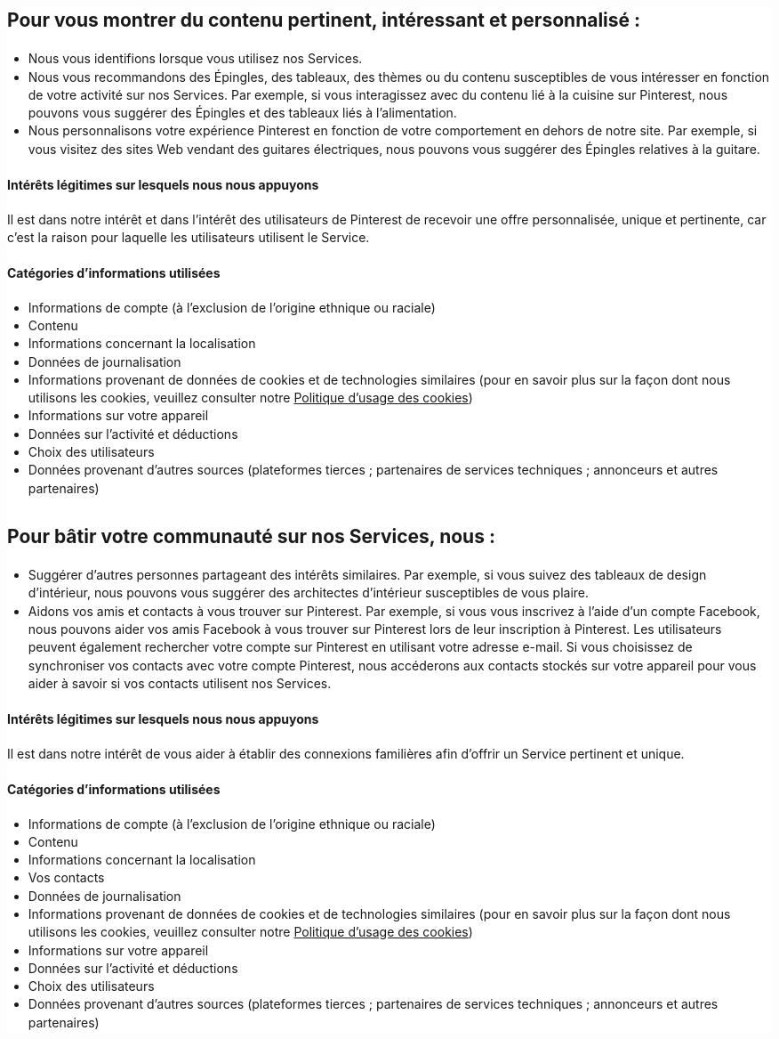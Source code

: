 Pour vous montrer du contenu pertinent, intéressant et personnalisé : 
----------------------------------------------------------------------

* Nous vous identifions lorsque vous utilisez nos Services.
* Nous vous recommandons des Épingles, des tableaux, des thèmes ou du contenu susceptibles de vous intéresser en fonction de votre activité sur nos Services. Par exemple, si vous interagissez avec du contenu lié à la cuisine sur Pinterest, nous pouvons vous suggérer des Épingles et des tableaux liés à l’alimentation. 
* Nous personnalisons votre expérience Pinterest en fonction de votre comportement en dehors de notre site. Par exemple, si vous visitez des sites Web vendant des guitares électriques, nous pouvons vous suggérer des Épingles relatives à la guitare.

#### Intérêts légitimes sur lesquels nous nous appuyons

Il est dans notre intérêt et dans l’intérêt des utilisateurs de Pinterest de recevoir une offre personnalisée, unique et pertinente, car c’est la raison pour laquelle les utilisateurs utilisent le Service.

#### Catégories d’informations utilisées

* Informations de compte (à l’exclusion de l’origine ethnique ou raciale)
* Contenu 
* Informations concernant la localisation 
* Données de journalisation 
* Informations provenant de données de cookies et de technologies similaires (pour en savoir plus sur la façon dont nous utilisons les cookies, veuillez consulter notre [Politique d’usage des cookies](https://policy.pinterest.com/cookies))
* Informations sur votre appareil 
* Données sur l’activité et déductions
* Choix des utilisateurs 
* Données provenant d’autres sources (plateformes tierces ; partenaires de services techniques ; annonceurs et autres partenaires)

Pour bâtir votre communauté sur nos Services, nous :
----------------------------------------------------

* Suggérer d’autres personnes partageant des intérêts similaires. Par exemple, si vous suivez des tableaux de design d’intérieur, nous pouvons vous suggérer des architectes d’intérieur susceptibles de vous plaire.
* Aidons vos amis et contacts à vous trouver sur Pinterest. Par exemple, si vous vous inscrivez à l’aide d’un compte Facebook, nous pouvons aider vos amis Facebook à vous trouver sur Pinterest lors de leur inscription à Pinterest. Les utilisateurs peuvent également rechercher votre compte sur Pinterest en utilisant votre adresse e-mail. Si vous choisissez de synchroniser vos contacts avec votre compte Pinterest, nous accéderons aux contacts stockés sur votre appareil pour vous aider à savoir si vos contacts utilisent nos Services.

#### Intérêts légitimes sur lesquels nous nous appuyons

Il est dans notre intérêt de vous aider à établir des connexions familières afin d’offrir un Service pertinent et unique.

#### Catégories d’informations utilisées

* Informations de compte (à l’exclusion de l’origine ethnique ou raciale)
* Contenu
* Informations concernant la localisation 
* Vos contacts 
* Données de journalisation
* Informations provenant de données de cookies et de technologies similaires (pour en savoir plus sur la façon dont nous utilisons les cookies, veuillez consulter notre [Politique d’usage des cookies](https://policy.pinterest.com/cookies))
* Informations sur votre appareil 
* Données sur l’activité et déductions
* Choix des utilisateurs
* Données provenant d’autres sources (plateformes tierces ; partenaires de services techniques ; annonceurs et autres partenaires)
